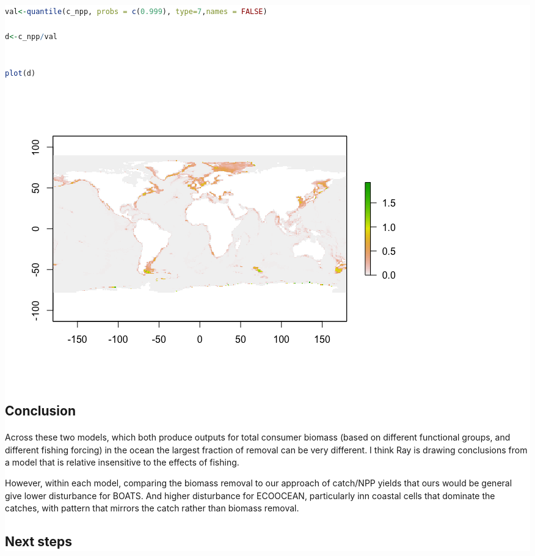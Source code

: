 ``` r
val<-quantile(c_npp, probs = c(0.999), type=7,names = FALSE)

d<-c_npp/val


plot(d)
```

![](Biomass_disturbance_files/figure-gfm/unnamed-chunk-5-1.png)

## Conclusion

Across these two models, which both produce outputs for total consumer
biomass (based on different functional groups, and different fishing
forcing) in the ocean the largest fraction of removal can be very
different. I think Ray is drawing conclusions from a model that is
relative insensitive to the effects of fishing.

However, within each model, comparing the biomass removal to our
approach of catch/NPP yields that ours would be general give lower
disturbance for BOATS. And higher disturbance for ECOOCEAN, particularly
inn coastal cells that dominate the catches, with pattern that mirrors
the catch rather than biomass removal.

## Next steps
